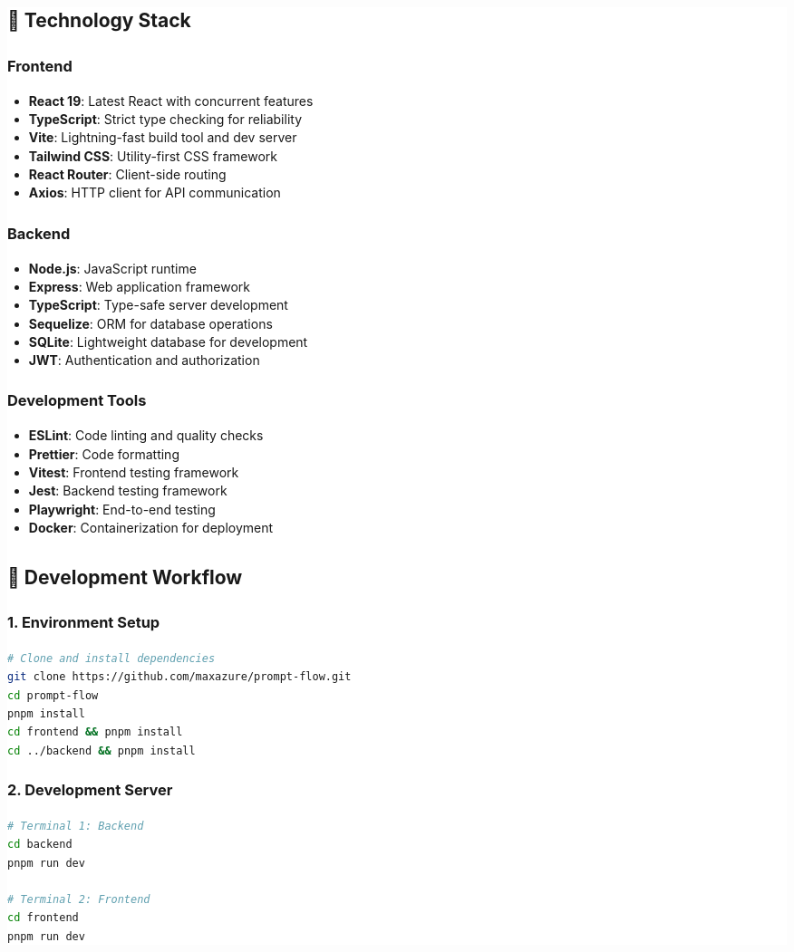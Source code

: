 ## 🔧 Technology Stack

### Frontend
- **React 19**: Latest React with concurrent features
- **TypeScript**: Strict type checking for reliability
- **Vite**: Lightning-fast build tool and dev server
- **Tailwind CSS**: Utility-first CSS framework
- **React Router**: Client-side routing
- **Axios**: HTTP client for API communication

### Backend
- **Node.js**: JavaScript runtime
- **Express**: Web application framework
- **TypeScript**: Type-safe server development
- **Sequelize**: ORM for database operations
- **SQLite**: Lightweight database for development
- **JWT**: Authentication and authorization

### Development Tools
- **ESLint**: Code linting and quality checks
- **Prettier**: Code formatting
- **Vitest**: Frontend testing framework
- **Jest**: Backend testing framework
- **Playwright**: End-to-end testing
- **Docker**: Containerization for deployment

## 🚀 Development Workflow

### 1. Environment Setup
```bash
# Clone and install dependencies
git clone https://github.com/maxazure/prompt-flow.git
cd prompt-flow
pnpm install
cd frontend && pnpm install
cd ../backend && pnpm install
```

### 2. Development Server
```bash
# Terminal 1: Backend
cd backend
pnpm run dev

# Terminal 2: Frontend  
cd frontend
pnpm run dev
```
